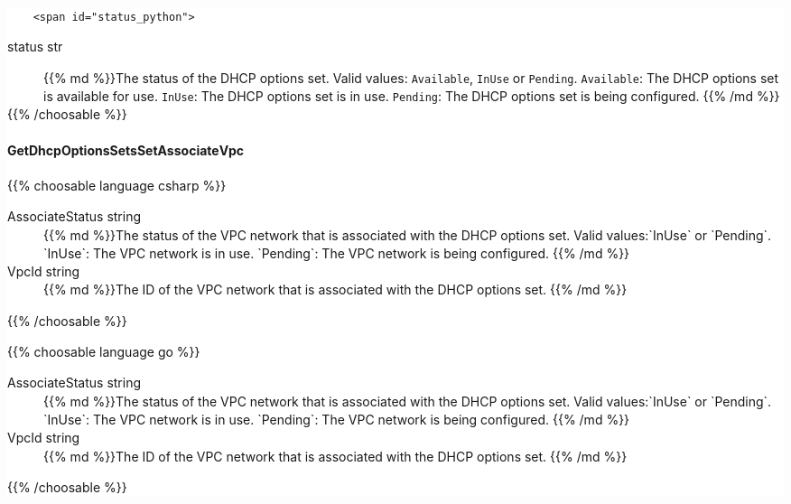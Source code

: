         <span id="status_python">
<a href="#status_python" style="color: inherit; text-decoration: inherit;">status</a>
</span>
        <span class="property-indicator"></span>
        <span class="property-type">str</span>
    </dt>
    <dd>{{% md %}}The status of the DHCP options set. Valid values: `Available`, `InUse` or `Pending`. `Available`: The DHCP options set is available for use. `InUse`: The DHCP options set is in use. `Pending`: The DHCP options set is being configured.
{{% /md %}}</dd></dl>
{{% /choosable %}}

<h4 id="getdhcpoptionssetssetassociatevpc">Get<wbr>Dhcp<wbr>Options<wbr>Sets<wbr>Set<wbr>Associate<wbr>Vpc</h4>



{{% choosable language csharp %}}
<dl class="resources-properties"><dt class="property-required"
            title="Required">
        <span id="associatestatus_csharp">
<a href="#associatestatus_csharp" style="color: inherit; text-decoration: inherit;">Associate<wbr>Status</a>
</span>
        <span class="property-indicator"></span>
        <span class="property-type">string</span>
    </dt>
    <dd>{{% md %}}The status of the VPC network that is associated with the DHCP options set. Valid values:`InUse` or `Pending`. `InUse`: The VPC network is in use. `Pending`: The VPC network is being configured.
{{% /md %}}</dd><dt class="property-required"
            title="Required">
        <span id="vpcid_csharp">
<a href="#vpcid_csharp" style="color: inherit; text-decoration: inherit;">Vpc<wbr>Id</a>
</span>
        <span class="property-indicator"></span>
        <span class="property-type">string</span>
    </dt>
    <dd>{{% md %}}The ID of the VPC network that is associated with the DHCP options set.
{{% /md %}}</dd></dl>
{{% /choosable %}}

{{% choosable language go %}}
<dl class="resources-properties"><dt class="property-required"
            title="Required">
        <span id="associatestatus_go">
<a href="#associatestatus_go" style="color: inherit; text-decoration: inherit;">Associate<wbr>Status</a>
</span>
        <span class="property-indicator"></span>
        <span class="property-type">string</span>
    </dt>
    <dd>{{% md %}}The status of the VPC network that is associated with the DHCP options set. Valid values:`InUse` or `Pending`. `InUse`: The VPC network is in use. `Pending`: The VPC network is being configured.
{{% /md %}}</dd><dt class="property-required"
            title="Required">
        <span id="vpcid_go">
<a href="#vpcid_go" style="color: inherit; text-decoration: inherit;">Vpc<wbr>Id</a>
</span>
        <span class="property-indicator"></span>
        <span class="property-type">string</span>
    </dt>
    <dd>{{% md %}}The ID of the VPC network that is associated with the DHCP options set.
{{% /md %}}</dd></dl>
{{% /choosable %}}